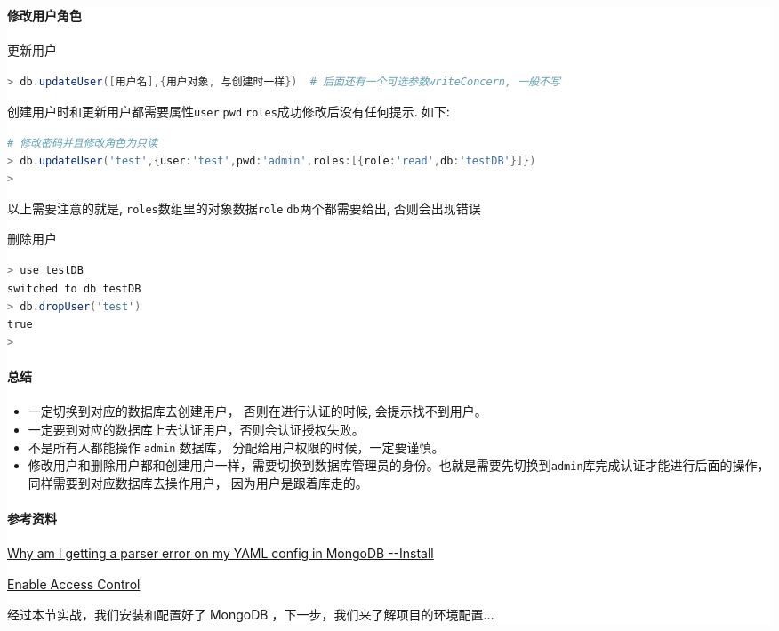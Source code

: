 #### 修改用户角色

更新用户

```powershell
> db.updateUser([用户名],{用户对象, 与创建时一样})  # 后面还有一个可选参数writeConcern, 一般不写
```

创建用户时和更新用户都需要属性`user` `pwd` `roles`成功修改后没有任何提示. 如下:

```powershell
# 修改密码并且修改角色为只读
> db.updateUser('test',{user:'test',pwd:'admin',roles:[{role:'read',db:'testDB'}]})
>
```

以上需要注意的就是, `roles`数组里的对象数据`role` `db`两个都需要给出, 否则会出现错误

删除用户

```powershell
> use testDB
switched to db testDB
> db.dropUser('test')
true
>
```

#### 总结

- 一定切换到对应的数据库去创建用户， 否则在进行认证的时候, 会提示找不到用户。
- 一定要到对应的数据库上去认证用户，否则会认证授权失败。
- 不是所有人都能操作 `admin` 数据库， 分配给用户权限的时候，一定要谨慎。
- 修改用户和删除用户都和创建用户一样，需要切换到数据库管理员的身份。也就是需要先切换到`admin`库完成认证才能进行后面的操作，同样需要到对应数据库去操作用户， 因为用户是跟着库走的。

#### 参考资料

[Why am I getting a parser error on my YAML config in MongoDB --Install](https://stackoverflow.com/questions/37352869/why-am-i-getting-a-parser-error-on-my-yaml-config-in-mongodb-install)

[Enable Access Control](https://docs.mongodb.com/master/tutorial/enable-authentication/)



经过本节实战，我们安装和配置好了 MongoDB ，下一步，我们来了解项目的环境配置…